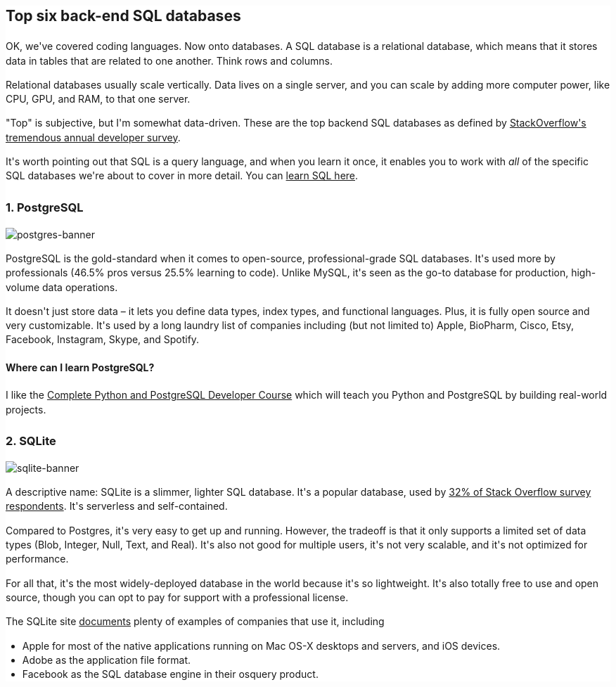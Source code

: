 ## Top six back-end SQL databases

OK, we've covered coding languages. Now onto databases. A SQL database is a relational database, which means that it stores data in tables that are related to one another. Think rows and columns.

Relational databases usually scale vertically. Data lives on a single server, and you can scale by adding more computer power, like CPU, GPU, and RAM, to that one server.

"Top" is subjective, but I'm somewhat data-driven. These are the top backend SQL databases as defined by [StackOverflow's tremendous annual developer survey](https://survey.stackoverflow.co/2022/#technology).

It's worth pointing out that SQL is a query language, and when you learn it once, it enables you to work with _all_ of the specific SQL databases we're about to cover in more detail. You can [learn SQL here](/news/learn-sql-course-released/).

### 1. PostgreSQL

![postgres-banner](/img/800/postgres-banner.webp)

PostgreSQL is the gold-standard when it comes to open-source, professional-grade SQL databases. It's used more by professionals (46.5% pros versus 25.5% learning to code). Unlike MySQL, it's seen as the go-to database for production, high-volume data operations.

It doesn't just store data – it lets you define data types, index types, and functional languages. Plus, it is fully open source and very customizable. It's used by a long laundry list of companies including (but not limited to) Apple, BioPharm, Cisco, Etsy, Facebook, Instagram, Skype, and Spotify.

#### Where can I learn PostgreSQL?

I like the [Complete Python and PostgreSQL Developer Course](https://www.udemy.com/course/complete-python-postgresql-database-course) which will teach you Python and PostgreSQL by building real-world projects.

### 2. SQLite

![sqlite-banner](/img/800/sqlite-banner-bg.webp)

A descriptive name: SQLite is a slimmer, lighter SQL database. It's a popular database, used by [32% of Stack Overflow survey respondents](https://survey.stackoverflow.co/2022/#most-popular-technologies-database). It's serverless and self-contained.

Compared to Postgres, it's very easy to get up and running. However, the tradeoff is that it only supports a limited set of data types (Blob, Integer, Null, Text, and Real). It's also not good for multiple users, it's not very scalable, and it's not optimized for performance.

For all that, it's the most widely-deployed database in the world because it's so lightweight. It's also totally free to use and open source, though you can opt to pay for support with a professional license.

The SQLite site [documents](https://www.sqlite.org/famous.html) plenty of examples of companies that use it, including

- Apple for most of the native applications running on Mac OS-X desktops and servers, and iOS devices.
- Adobe as the application file format.
- Facebook as the SQL database engine in their osquery product.
